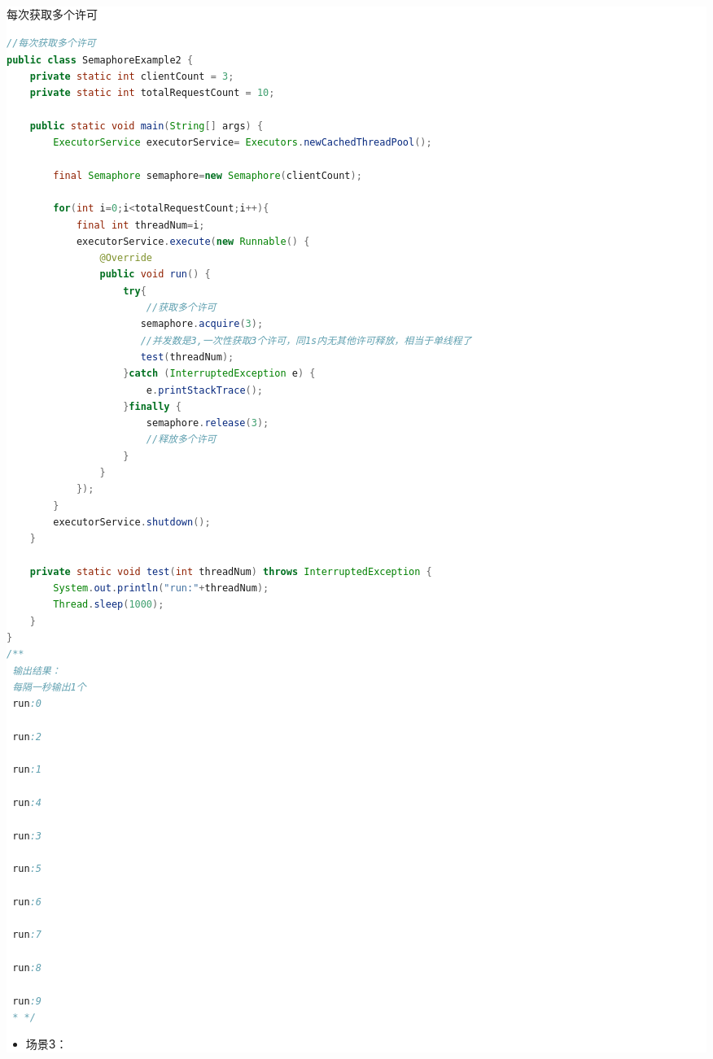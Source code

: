 每次获取多个许可
```java
//每次获取多个许可
public class SemaphoreExample2 {
    private static int clientCount = 3;
    private static int totalRequestCount = 10;

    public static void main(String[] args) {
        ExecutorService executorService= Executors.newCachedThreadPool();

        final Semaphore semaphore=new Semaphore(clientCount);

        for(int i=0;i<totalRequestCount;i++){
            final int threadNum=i;
            executorService.execute(new Runnable() {
                @Override
                public void run() {
                    try{
                        //获取多个许可
                       semaphore.acquire(3);
                       //并发数是3,一次性获取3个许可，同1s内无其他许可释放，相当于单线程了
                       test(threadNum);
                    }catch (InterruptedException e) {
                        e.printStackTrace();
                    }finally {
                        semaphore.release(3);
                        //释放多个许可
                    }
                }
            });
        }
        executorService.shutdown();
    }

    private static void test(int threadNum) throws InterruptedException {
        System.out.println("run:"+threadNum);
        Thread.sleep(1000);
    }
}
/**
 输出结果：
 每隔一秒输出1个
 run:0

 run:2

 run:1

 run:4

 run:3

 run:5
 
 run:6

 run:7

 run:8

 run:9
 * */
```
* 场景3：